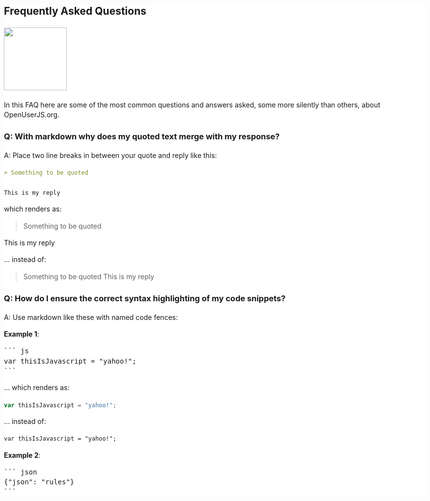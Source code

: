 ## Frequently Asked Questions
<img src="https://raw.githubusercontent.com/wiki/OpenUserJS/OpenUserJS.org/images/fa-exclamation.min.svg?sanitize=true" width="128" height="128">

In this FAQ here are some of the most common questions and answers asked, some more silently than others, about OpenUserJS.org.

### Q: With markdown why does my quoted text merge with my response?

A: Place two line breaks in between your quote and reply like this:

``` md
> Something to be quoted

This is my reply
```

which renders as:
> Something to be quoted

This is my reply

... instead of:

> Something to be quoted
This is my reply

### Q: How do I ensure the correct syntax highlighting of my code snippets?

A: Use markdown like these with named code fences:

**Example 1**:

<pre>
``` js
var thisIsJavascript = "yahoo!";
```
</pre>

... which renders as:
``` js
var thisIsJavascript = "yahoo!";
```

... instead of:

``` ebnf
var thisIsJavascript = "yahoo!";
```

**Example 2**:
<pre>
``` json
{"json": "rules"}
```
</pre>
